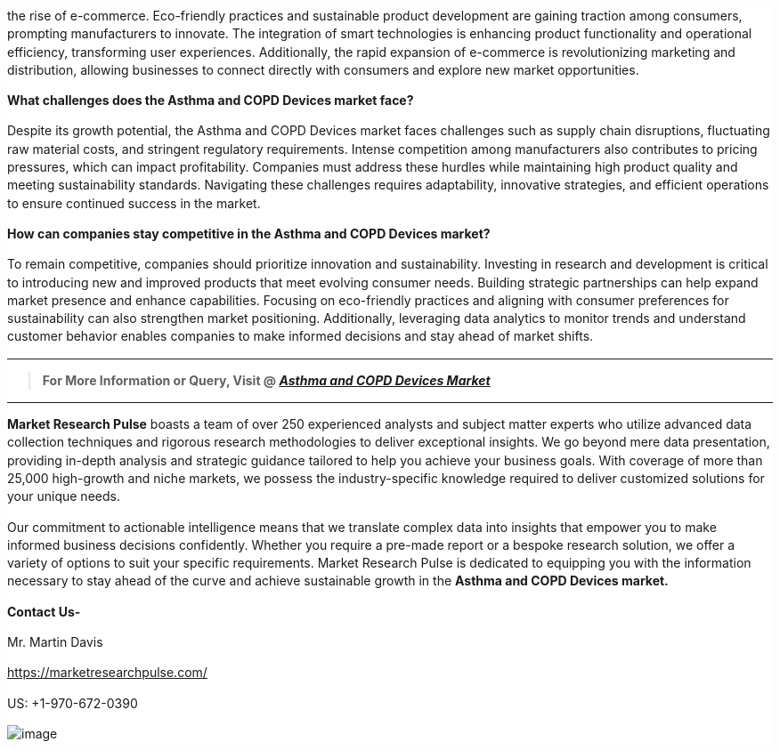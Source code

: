 the rise of e-commerce. Eco-friendly practices and sustainable product development are gaining traction among consumers, prompting manufacturers to innovate. The integration of smart technologies is enhancing product functionality and operational efficiency, transforming user experiences. Additionally, the rapid expansion of e-commerce is revolutionizing marketing and distribution, allowing businesses to connect directly with consumers and explore new market opportunities.</p><p><strong>What challenges does the Asthma and COPD Devices market face?</strong></p><p>Despite its growth potential, the Asthma and COPD Devices market faces challenges such as supply chain disruptions, fluctuating raw material costs, and stringent regulatory requirements. Intense competition among manufacturers also contributes to pricing pressures, which can impact profitability. Companies must address these hurdles while maintaining high product quality and meeting sustainability standards. Navigating these challenges requires adaptability, innovative strategies, and efficient operations to ensure continued success in the market.</p><p><strong>How can companies stay competitive in the Asthma and COPD Devices market?</strong></p><p>To remain competitive, companies should prioritize innovation and sustainability. Investing in research and development is critical to introducing new and improved products that meet evolving consumer needs. Building strategic partnerships can help expand market presence and enhance capabilities. Focusing on eco-friendly practices and aligning with consumer preferences for sustainability can also strengthen market positioning. Additionally, leveraging data analytics to monitor trends and understand customer behavior enables companies to make informed decisions and stay ahead of market shifts.</p><hr /><blockquote><p><strong>For More Information or Query, Visit @&nbsp;<em><a href="https://marketresearchpulse.com/report/106796/asthma-and-copd-devices-market?utm_source=Linkedin&utm_medium=0116">Asthma and COPD Devices Market</a></em></strong></p></blockquote><hr /><p><strong>Market Research Pulse</strong> boasts a team of over 250 experienced analysts and subject matter experts who utilize advanced data collection techniques and rigorous research methodologies to deliver exceptional insights. We go beyond mere data presentation, providing in-depth analysis and strategic guidance tailored to help you achieve your business goals. With coverage of more than 25,000 high-growth and niche markets, we possess the industry-specific knowledge required to deliver customized solutions for your unique needs.</p><p>Our commitment to actionable intelligence means that we translate complex data into insights that empower you to make informed business decisions confidently. Whether you require a pre-made report or a bespoke research solution, we offer a variety of options to suit your specific requirements. Market Research Pulse is dedicated to equipping you with the information necessary to stay ahead of the curve and achieve sustainable growth in the <strong>Asthma and COPD Devices market.</strong></p><p><strong>Contact Us-</strong></p><p>Mr. Martin Davis</p><p>https://marketresearchpulse.com/</p><p>US: +1-970-672-0390</p>
![image](https://github.com/user-attachments/assets/8e932aeb-af4e-4ca8-95c2-8646f97e5d4a)
